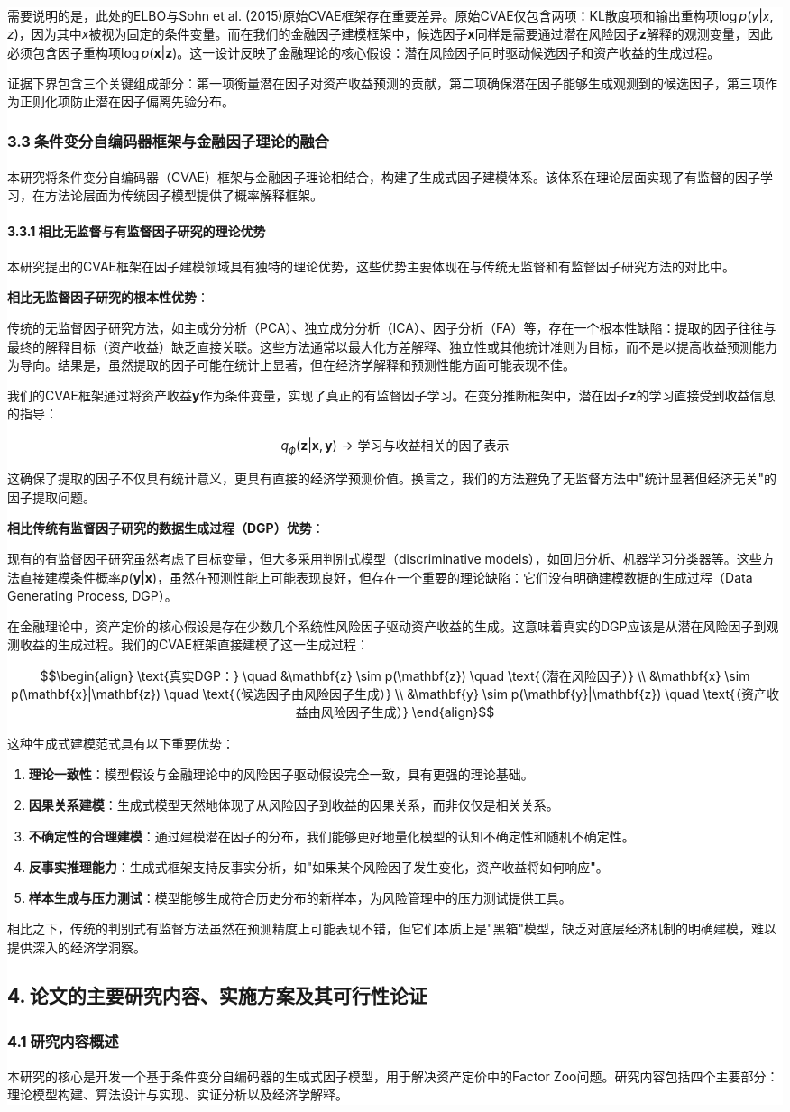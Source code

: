 需要说明的是，此处的ELBO与Sohn et al. (2015)原始CVAE框架存在重要差异。原始CVAE仅包含两项：KL散度项和输出重构项$\log p(y|x,z)$，因为其中$x$被视为固定的条件变量。而在我们的金融因子建模框架中，候选因子$\mathbf{x}$同样是需要通过潜在风险因子$\mathbf{z}$解释的观测变量，因此必须包含因子重构项$\log p(\mathbf{x}|\mathbf{z})$。这一设计反映了金融理论的核心假设：潜在风险因子同时驱动候选因子和资产收益的生成过程。

证据下界包含三个关键组成部分：第一项衡量潜在因子对资产收益预测的贡献，第二项确保潜在因子能够生成观测到的候选因子，第三项作为正则化项防止潜在因子偏离先验分布。

### 3.3 条件变分自编码器框架与金融因子理论的融合

本研究将条件变分自编码器（CVAE）框架与金融因子理论相结合，构建了生成式因子建模体系。该体系在理论层面实现了有监督的因子学习，在方法论层面为传统因子模型提供了概率解释框架。

#### 3.3.1 相比无监督与有监督因子研究的理论优势

本研究提出的CVAE框架在因子建模领域具有独特的理论优势，这些优势主要体现在与传统无监督和有监督因子研究方法的对比中。

**相比无监督因子研究的根本性优势**：

传统的无监督因子研究方法，如主成分分析（PCA）、独立成分分析（ICA）、因子分析（FA）等，存在一个根本性缺陷：提取的因子往往与最终的解释目标（资产收益）缺乏直接关联。这些方法通常以最大化方差解释、独立性或其他统计准则为目标，而不是以提高收益预测能力为导向。结果是，虽然提取的因子可能在统计上显著，但在经济学解释和预测性能方面可能表现不佳。

我们的CVAE框架通过将资产收益$\mathbf{y}$作为条件变量，实现了真正的有监督因子学习。在变分推断框架中，潜在因子$\mathbf{z}$的学习直接受到收益信息的指导：

$$\begin{equation}
q_\phi(\mathbf{z}|\mathbf{x}, \mathbf{y}) \rightarrow \text{学习与收益相关的因子表示}
\end{equation}$$

这确保了提取的因子不仅具有统计意义，更具有直接的经济学预测价值。换言之，我们的方法避免了无监督方法中"统计显著但经济无关"的因子提取问题。

**相比传统有监督因子研究的数据生成过程（DGP）优势**：

现有的有监督因子研究虽然考虑了目标变量，但大多采用判别式模型（discriminative models），如回归分析、机器学习分类器等。这些方法直接建模条件概率$p(\mathbf{y}|\mathbf{x})$，虽然在预测性能上可能表现良好，但存在一个重要的理论缺陷：它们没有明确建模数据的生成过程（Data Generating Process, DGP）。

在金融理论中，资产定价的核心假设是存在少数几个系统性风险因子驱动资产收益的生成。这意味着真实的DGP应该是从潜在风险因子到观测收益的生成过程。我们的CVAE框架直接建模了这一生成过程：

$$\begin{align}
\text{真实DGP：} \quad &\mathbf{z} \sim p(\mathbf{z}) \quad \text{（潜在风险因子）} \\
&\mathbf{x} \sim p(\mathbf{x}|\mathbf{z}) \quad \text{（候选因子由风险因子生成）} \\
&\mathbf{y} \sim p(\mathbf{y}|\mathbf{z}) \quad \text{（资产收益由风险因子生成）}
\end{align}$$

这种生成式建模范式具有以下重要优势：

1. **理论一致性**：模型假设与金融理论中的风险因子驱动假设完全一致，具有更强的理论基础。

2. **因果关系建模**：生成式模型天然地体现了从风险因子到收益的因果关系，而非仅仅是相关关系。

3. **不确定性的合理建模**：通过建模潜在因子的分布，我们能够更好地量化模型的认知不确定性和随机不确定性。

4. **反事实推理能力**：生成式框架支持反事实分析，如"如果某个风险因子发生变化，资产收益将如何响应"。

5. **样本生成与压力测试**：模型能够生成符合历史分布的新样本，为风险管理中的压力测试提供工具。

相比之下，传统的判别式有监督方法虽然在预测精度上可能表现不错，但它们本质上是"黑箱"模型，缺乏对底层经济机制的明确建模，难以提供深入的经济学洞察。

## 4. 论文的主要研究内容、实施方案及其可行性论证

### 4.1 研究内容概述

本研究的核心是开发一个基于条件变分自编码器的生成式因子模型，用于解决资产定价中的Factor Zoo问题。研究内容包括四个主要部分：理论模型构建、算法设计与实现、实证分析以及经济学解释。

